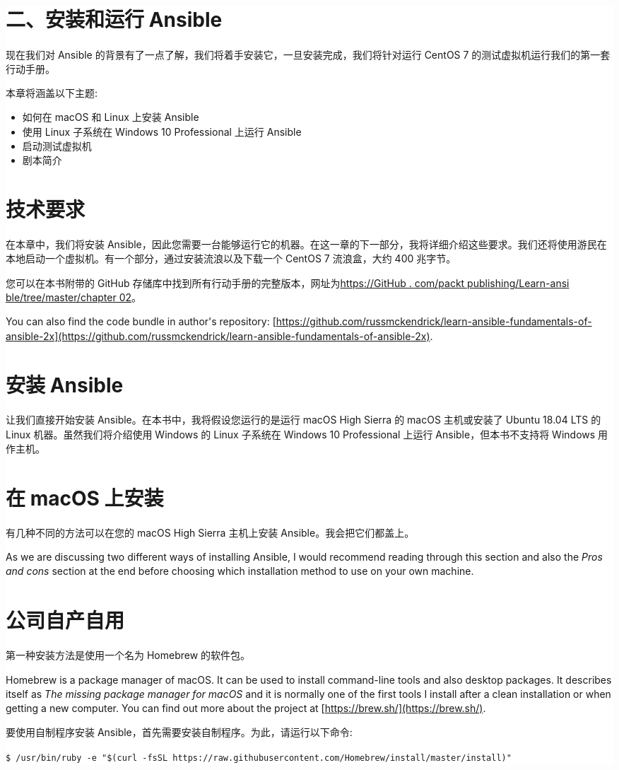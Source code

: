 # 二、安装和运行 Ansible

现在我们对 Ansible 的背景有了一点了解，我们将着手安装它，一旦安装完成，我们将针对运行 CentOS 7 的测试虚拟机运行我们的第一套行动手册。

本章将涵盖以下主题:

*   如何在 macOS 和 Linux 上安装 Ansible
*   使用 Linux 子系统在 Windows 10 Professional 上运行 Ansible
*   启动测试虚拟机
*   剧本简介

# 技术要求

在本章中，我们将安装 Ansible，因此您需要一台能够运行它的机器。在这一章的下一部分，我将详细介绍这些要求。我们还将使用游民在本地启动一个虚拟机。有一个部分，通过安装流浪以及下载一个 CentOS 7 流浪盒，大约 400 兆字节。

您可以在本书附带的 GitHub 存储库中找到所有行动手册的完整版本，网址为[https://GitHub . com/packt publishing/Learn-ansi ble/tree/master/chapter 02](https://github.com/PacktPublishing/Learn-Ansible/tree/master/Chapter02)。

You can also find the code bundle in author's repository: [https://github.com/russmckendrick/learn-ansible-fundamentals-of-ansible-2x](https://github.com/russmckendrick/learn-ansible-fundamentals-of-ansible-2x).

# 安装 Ansible

让我们直接开始安装 Ansible。在本书中，我将假设您运行的是运行 macOS High Sierra 的 macOS 主机或安装了 Ubuntu 18.04 LTS 的 Linux 机器。虽然我们将介绍使用 Windows 的 Linux 子系统在 Windows 10 Professional 上运行 Ansible，但本书不支持将 Windows 用作主机。

# 在 macOS 上安装

有几种不同的方法可以在您的 macOS High Sierra 主机上安装 Ansible。我会把它们都盖上。

As we are discussing two different ways of installing Ansible, I would recommend reading through this section and also the *Pros and cons* section at the end before choosing which installation method to use on your own machine.

# 公司自产自用

第一种安装方法是使用一个名为 Homebrew 的软件包。

Homebrew is a package manager of macOS. It can be used to install command-line tools and also desktop packages. It describes itself as *The missing package manager for macOS* and it is normally one of the first tools I install after a clean installation or when getting a new computer. You can find out more about the project at [https://brew.sh/](https://brew.sh/).

要使用自制程序安装 Ansible，首先需要安装自制程序。为此，请运行以下命令:

```
$ /usr/bin/ruby -e "$(curl -fsSL https://raw.githubusercontent.com/Homebrew/install/master/install)"
```
